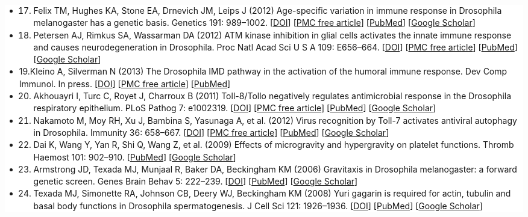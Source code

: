 *   17. Felix TM, Hughes KA, Stone EA, Drnevich JM, Leips J (2012) Age-specific variation in immune response in Drosophila melanogaster has a genetic basis. Genetics 191: 989–1002. \[[DOI](https://doi.org/10.1534/genetics.112.140640)\] \[[PMC free article](https://www.ncbi.nlm.nih.gov/articles/PMC3389989/)\] \[[PubMed](https://pubmed.ncbi.nlm.nih.gov/22554890/)\] \[[Google Scholar](https://scholar.google.com/scholar_lookup?journal=Genetics&title=Age-specific%20variation%20in%20immune%20response%20in%20Drosophila%20melanogaster%20has%20a%20genetic%20basis&author=TM%20Felix&author=KA%20Hughes&author=EA%20Stone&author=JM%20Drnevich&author=J%20Leips&volume=191&publication_year=2012&pages=989-1002&pmid=22554890&doi=10.1534/genetics.112.140640&)\]
*   18. Petersen AJ, Rimkus SA, Wassarman DA (2012) ATM kinase inhibition in glial cells activates the innate immune response and causes neurodegeneration in Drosophila. Proc Natl Acad Sci U S A 109: E656–664. \[[DOI](https://doi.org/10.1073/pnas.1110470109)\] \[[PMC free article](https://www.ncbi.nlm.nih.gov/articles/PMC3306708/)\] \[[PubMed](https://pubmed.ncbi.nlm.nih.gov/22355133/)\] \[[Google Scholar](https://scholar.google.com/scholar_lookup?journal=Proc%20Natl%20Acad%20Sci%20U%20S%20A&title=ATM%20kinase%20inhibition%20in%20glial%20cells%20activates%20the%20innate%20immune%20response%20and%20causes%20neurodegeneration%20in%20Drosophila&author=AJ%20Petersen&author=SA%20Rimkus&author=DA%20Wassarman&volume=109&publication_year=2012&pages=E656-664&pmid=22355133&doi=10.1073/pnas.1110470109&)\]
*   19.Kleino A, Silverman N (2013) The Drosophila IMD pathway in the activation of the humoral immune response. Dev Comp Immunol. In press. \[[DOI](https://doi.org/10.1016/j.dci.2013.05.014)\] \[[PMC free article](https://www.ncbi.nlm.nih.gov/articles/PMC3808521/)\] \[[PubMed](https://pubmed.ncbi.nlm.nih.gov/23721820/)\]
*   20. Akhouayri I, Turc C, Royet J, Charroux B (2011) Toll-8/Tollo negatively regulates antimicrobial response in the Drosophila respiratory epithelium. PLoS Pathog 7: e1002319. \[[DOI](https://doi.org/10.1371/journal.ppat.1002319)\] \[[PMC free article](https://www.ncbi.nlm.nih.gov/articles/PMC3192845/)\] \[[PubMed](https://pubmed.ncbi.nlm.nih.gov/22022271/)\] \[[Google Scholar](https://scholar.google.com/scholar_lookup?journal=PLoS%20Pathog&title=Toll-8/Tollo%20negatively%20regulates%20antimicrobial%20response%20in%20the%20Drosophila%20respiratory%20epithelium&author=I%20Akhouayri&author=C%20Turc&author=J%20Royet&author=B%20Charroux&volume=7&publication_year=2011&pages=e1002319&pmid=22022271&doi=10.1371/journal.ppat.1002319&)\]
*   21. Nakamoto M, Moy RH, Xu J, Bambina S, Yasunaga A, et al. (2012) Virus recognition by Toll-7 activates antiviral autophagy in Drosophila. Immunity 36: 658–667. \[[DOI](https://doi.org/10.1016/j.immuni.2012.03.003)\] \[[PMC free article](https://www.ncbi.nlm.nih.gov/articles/PMC3334418/)\] \[[PubMed](https://pubmed.ncbi.nlm.nih.gov/22464169/)\] \[[Google Scholar](https://scholar.google.com/scholar_lookup?journal=Immunity&title=Virus%20recognition%20by%20Toll-7%20activates%20antiviral%20autophagy%20in%20Drosophila&author=M%20Nakamoto&author=RH%20Moy&author=J%20Xu&author=S%20Bambina&author=A%20Yasunaga&volume=36&publication_year=2012&pages=658-667&pmid=22464169&doi=10.1016/j.immuni.2012.03.003&)\]
*   22. Dai K, Wang Y, Yan R, Shi Q, Wang Z, et al. (2009) Effects of microgravity and hypergravity on platelet functions. Thromb Haemost 101: 902–910. \[[PubMed](https://pubmed.ncbi.nlm.nih.gov/19404544/)\] \[[Google Scholar](https://scholar.google.com/scholar_lookup?journal=Thromb%20Haemost&title=Effects%20of%20microgravity%20and%20hypergravity%20on%20platelet%20functions&author=K%20Dai&author=Y%20Wang&author=R%20Yan&author=Q%20Shi&author=Z%20Wang&volume=101&publication_year=2009&pages=902-910&pmid=19404544&)\]
*   23. Armstrong JD, Texada MJ, Munjaal R, Baker DA, Beckingham KM (2006) Gravitaxis in Drosophila melanogaster: a forward genetic screen. Genes Brain Behav 5: 222–239. \[[DOI](https://doi.org/10.1111/j.1601-183X.2005.00154.x)\] \[[PubMed](https://pubmed.ncbi.nlm.nih.gov/16594976/)\] \[[Google Scholar](https://scholar.google.com/scholar_lookup?journal=Genes%20Brain%20Behav&title=Gravitaxis%20in%20Drosophila%20melanogaster:%20a%20forward%20genetic%20screen&author=JD%20Armstrong&author=MJ%20Texada&author=R%20Munjaal&author=DA%20Baker&author=KM%20Beckingham&volume=5&publication_year=2006&pages=222-239&pmid=16594976&doi=10.1111/j.1601-183X.2005.00154.x&)\]
*   24. Texada MJ, Simonette RA, Johnson CB, Deery WJ, Beckingham KM (2008) Yuri gagarin is required for actin, tubulin and basal body functions in Drosophila spermatogenesis. J Cell Sci 121: 1926–1936. \[[DOI](https://doi.org/10.1242/jcs.026559)\] \[[PubMed](https://pubmed.ncbi.nlm.nih.gov/18477609/)\] \[[Google Scholar](https://scholar.google.com/scholar_lookup?journal=J%20Cell%20Sci&title=Yuri%20gagarin%20is%20required%20for%20actin,%20tubulin%20and%20basal%20body%20functions%20in%20Drosophila%20spermatogenesis&author=MJ%20Texada&author=RA%20Simonette&author=CB%20Johnson&author=WJ%20Deery&author=KM%20Beckingham&volume=121&publication_year=2008&pages=1926-1936&pmid=18477609&doi=10.1242/jcs.026559&)\]